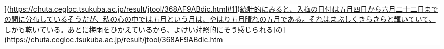 ](https://chuta.cegloc.tsukuba.ac.jp/result/jtool/368AF9ABdic.html#11)[統計](https://chuta.cegloc.tsukuba.ac.jp/result/jtool/368AF9ABdic.html#57)[的](https://chuta.cegloc.tsukuba.ac.jp/result/jtool/368AF9ABdic.html#58)[に](https://chuta.cegloc.tsukuba.ac.jp/result/jtool/368AF9ABdic.html#22)[みる](https://chuta.cegloc.tsukuba.ac.jp/result/jtool/368AF9ABdic.html#59)[と](https://chuta.cegloc.tsukuba.ac.jp/result/jtool/368AF9ABdic.html#60)[、](https://chuta.cegloc.tsukuba.ac.jp/result/jtool/368AF9ABdic.html#16)[入梅](https://chuta.cegloc.tsukuba.ac.jp/result/jtool/368AF9ABdic.html#61)[の](https://chuta.cegloc.tsukuba.ac.jp/result/jtool/368AF9ABdic.html#18)[日付](https://chuta.cegloc.tsukuba.ac.jp/result/jtool/368AF9ABdic.html#62)[は](https://chuta.cegloc.tsukuba.ac.jp/result/jtool/368AF9ABdic.html#15)[五月](https://chuta.cegloc.tsukuba.ac.jp/result/jtool/368AF9ABdic.html#1)[四](https://chuta.cegloc.tsukuba.ac.jp/result/jtool/368AF9ABdic.html#63)[日](https://chuta.cegloc.tsukuba.ac.jp/result/jtool/368AF9ABdic.html#64)[から](https://chuta.cegloc.tsukuba.ac.jp/result/jtool/368AF9ABdic.html#49)[六月](https://chuta.cegloc.tsukuba.ac.jp/result/jtool/368AF9ABdic.html#65)[二](https://chuta.cegloc.tsukuba.ac.jp/result/jtool/368AF9ABdic.html#66)[十](https://chuta.cegloc.tsukuba.ac.jp/result/jtool/368AF9ABdic.html#67)[二](https://chuta.cegloc.tsukuba.ac.jp/result/jtool/368AF9ABdic.html#66)[日](https://chuta.cegloc.tsukuba.ac.jp/result/jtool/368AF9ABdic.html#64)[まで](https://chuta.cegloc.tsukuba.ac.jp/result/jtool/368AF9ABdic.html#68)[の](https://chuta.cegloc.tsukuba.ac.jp/result/jtool/368AF9ABdic.html#18)[間](https://chuta.cegloc.tsukuba.ac.jp/result/jtool/368AF9ABdic.html#28)[に](https://chuta.cegloc.tsukuba.ac.jp/result/jtool/368AF9ABdic.html#2)[分布し](https://chuta.cegloc.tsukuba.ac.jp/result/jtool/368AF9ABdic.html#69)[て](https://chuta.cegloc.tsukuba.ac.jp/result/jtool/368AF9ABdic.html#25)[いる](https://chuta.cegloc.tsukuba.ac.jp/result/jtool/368AF9ABdic.html#70)[そう](https://chuta.cegloc.tsukuba.ac.jp/result/jtool/368AF9ABdic.html#71)[だ](https://chuta.cegloc.tsukuba.ac.jp/result/jtool/368AF9ABdic.html#9)[が](https://chuta.cegloc.tsukuba.ac.jp/result/jtool/368AF9ABdic.html#39)[、](https://chuta.cegloc.tsukuba.ac.jp/result/jtool/368AF9ABdic.html#16)[私](https://chuta.cegloc.tsukuba.ac.jp/result/jtool/368AF9ABdic.html#40)[の](https://chuta.cegloc.tsukuba.ac.jp/result/jtool/368AF9ABdic.html#18)[心](https://chuta.cegloc.tsukuba.ac.jp/result/jtool/368AF9ABdic.html#72)[の](https://chuta.cegloc.tsukuba.ac.jp/result/jtool/368AF9ABdic.html#18)[中](https://chuta.cegloc.tsukuba.ac.jp/result/jtool/368AF9ABdic.html#73)[で](https://chuta.cegloc.tsukuba.ac.jp/result/jtool/368AF9ABdic.html#14)[は](https://chuta.cegloc.tsukuba.ac.jp/result/jtool/368AF9ABdic.html#15)[五月](https://chuta.cegloc.tsukuba.ac.jp/result/jtool/368AF9ABdic.html#1)[という](https://chuta.cegloc.tsukuba.ac.jp/result/jtool/368AF9ABdic.html#30)[月](https://chuta.cegloc.tsukuba.ac.jp/result/jtool/368AF9ABdic.html#74)[は](https://chuta.cegloc.tsukuba.ac.jp/result/jtool/368AF9ABdic.html#15)[、](https://chuta.cegloc.tsukuba.ac.jp/result/jtool/368AF9ABdic.html#16)[やはり](https://chuta.cegloc.tsukuba.ac.jp/result/jtool/368AF9ABdic.html#75)[五月晴れ](https://chuta.cegloc.tsukuba.ac.jp/result/jtool/368AF9ABdic.html#76)[の](https://chuta.cegloc.tsukuba.ac.jp/result/jtool/368AF9ABdic.html#18)[五月](https://chuta.cegloc.tsukuba.ac.jp/result/jtool/368AF9ABdic.html#1)[で](https://chuta.cegloc.tsukuba.ac.jp/result/jtool/368AF9ABdic.html#9)[ある](https://chuta.cegloc.tsukuba.ac.jp/result/jtool/368AF9ABdic.html#10)[。](https://chuta.cegloc.tsukuba.ac.jp/result/jtool/368AF9ABdic.html#11)[それ](https://chuta.cegloc.tsukuba.ac.jp/result/jtool/368AF9ABdic.html#77)[は](https://chuta.cegloc.tsukuba.ac.jp/result/jtool/368AF9ABdic.html#15)[まぶしく](https://chuta.cegloc.tsukuba.ac.jp/result/jtool/368AF9ABdic.html#78)[きらきら](https://chuta.cegloc.tsukuba.ac.jp/result/jtool/368AF9ABdic.html#79)[と](https://chuta.cegloc.tsukuba.ac.jp/result/jtool/368AF9ABdic.html#4)[輝い](https://chuta.cegloc.tsukuba.ac.jp/result/jtool/368AF9ABdic.html#80)[て](https://chuta.cegloc.tsukuba.ac.jp/result/jtool/368AF9ABdic.html#25)[い](https://chuta.cegloc.tsukuba.ac.jp/result/jtool/368AF9ABdic.html#70)[て](https://chuta.cegloc.tsukuba.ac.jp/result/jtool/368AF9ABdic.html#25)[、](https://chuta.cegloc.tsukuba.ac.jp/result/jtool/368AF9ABdic.html#16)[しかも](https://chuta.cegloc.tsukuba.ac.jp/result/jtool/368AF9ABdic.html#81)[乾い](https://chuta.cegloc.tsukuba.ac.jp/result/jtool/368AF9ABdic.html#82)[て](https://chuta.cegloc.tsukuba.ac.jp/result/jtool/368AF9ABdic.html#25)[いる](https://chuta.cegloc.tsukuba.ac.jp/result/jtool/368AF9ABdic.html#70)[。](https://chuta.cegloc.tsukuba.ac.jp/result/jtool/368AF9ABdic.html#11)[あと](https://chuta.cegloc.tsukuba.ac.jp/result/jtool/368AF9ABdic.html#83)[に](https://chuta.cegloc.tsukuba.ac.jp/result/jtool/368AF9ABdic.html#2)[梅雨](https://chuta.cegloc.tsukuba.ac.jp/result/jtool/368AF9ABdic.html#29)[を](https://chuta.cegloc.tsukuba.ac.jp/result/jtool/368AF9ABdic.html#84)[ひかえ](https://chuta.cegloc.tsukuba.ac.jp/result/jtool/368AF9ABdic.html#85)[て](https://chuta.cegloc.tsukuba.ac.jp/result/jtool/368AF9ABdic.html#25)[いる](https://chuta.cegloc.tsukuba.ac.jp/result/jtool/368AF9ABdic.html#70)[から](https://chuta.cegloc.tsukuba.ac.jp/result/jtool/368AF9ABdic.html#86)[、](https://chuta.cegloc.tsukuba.ac.jp/result/jtool/368AF9ABdic.html#16)[よけい](https://chuta.cegloc.tsukuba.ac.jp/result/jtool/368AF9ABdic.html#87)[対照](https://chuta.cegloc.tsukuba.ac.jp/result/jtool/368AF9ABdic.html#88)[的](https://chuta.cegloc.tsukuba.ac.jp/result/jtool/368AF9ABdic.html#58)[に](https://chuta.cegloc.tsukuba.ac.jp/result/jtool/368AF9ABdic.html#22)[そう](https://chuta.cegloc.tsukuba.ac.jp/result/jtool/368AF9ABdic.html#89)[感じ](https://chuta.cegloc.tsukuba.ac.jp/result/jtool/368AF9ABdic.html#90)[られる](https://chuta.cegloc.tsukuba.ac.jp/result/jtool/368AF9ABdic.html#91)[の](https://chuta.cegloc.tsukuba.ac.jp/result/jtool/368AF9ABdic.htm